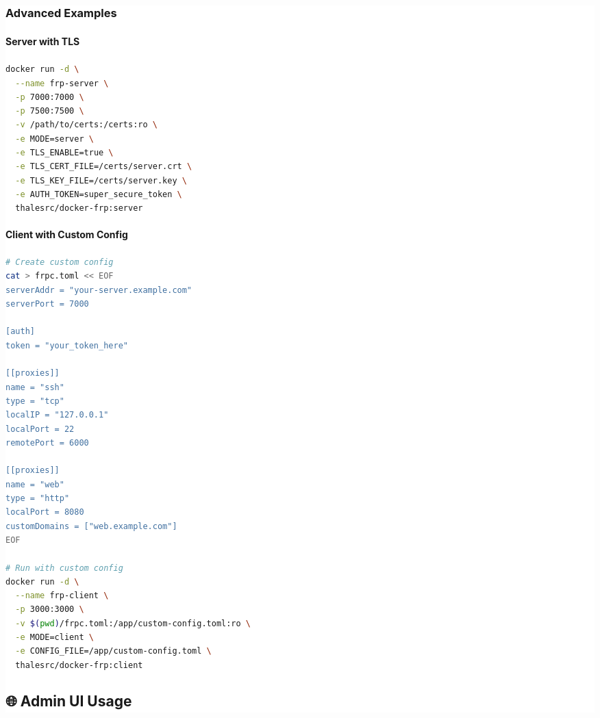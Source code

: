 ### Advanced Examples

#### Server with TLS
```bash
docker run -d \
  --name frp-server \
  -p 7000:7000 \
  -p 7500:7500 \
  -v /path/to/certs:/certs:ro \
  -e MODE=server \
  -e TLS_ENABLE=true \
  -e TLS_CERT_FILE=/certs/server.crt \
  -e TLS_KEY_FILE=/certs/server.key \
  -e AUTH_TOKEN=super_secure_token \
  thalesrc/docker-frp:server
```

#### Client with Custom Config
```bash
# Create custom config
cat > frpc.toml << EOF
serverAddr = "your-server.example.com"
serverPort = 7000

[auth]
token = "your_token_here"

[[proxies]]
name = "ssh"
type = "tcp"
localIP = "127.0.0.1"
localPort = 22
remotePort = 6000

[[proxies]]
name = "web"
type = "http"
localPort = 8080
customDomains = ["web.example.com"]
EOF

# Run with custom config
docker run -d \
  --name frp-client \
  -p 3000:3000 \
  -v $(pwd)/frpc.toml:/app/custom-config.toml:ro \
  -e MODE=client \
  -e CONFIG_FILE=/app/custom-config.toml \
  thalesrc/docker-frp:client
```

## 🌐 Admin UI Usage
